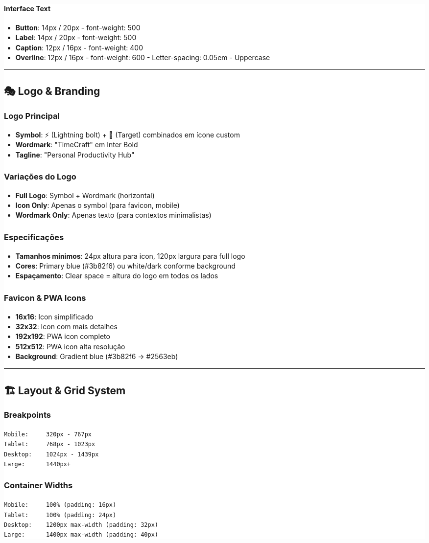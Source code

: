 #### **Interface Text**
- **Button**: 14px / 20px - font-weight: 500
- **Label**: 14px / 20px - font-weight: 500
- **Caption**: 12px / 16px - font-weight: 400
- **Overline**: 12px / 16px - font-weight: 600 - Letter-spacing: 0.05em - Uppercase

---

## 🎭 **Logo & Branding**

### **Logo Principal**
- **Symbol**: ⚡ (Lightning bolt) + 🎯 (Target) combinados em ícone custom
- **Wordmark**: "TimeCraft" em Inter Bold
- **Tagline**: "Personal Productivity Hub"

### **Variações do Logo**
- **Full Logo**: Symbol + Wordmark (horizontal)
- **Icon Only**: Apenas o symbol (para favicon, mobile)
- **Wordmark Only**: Apenas texto (para contextos minimalistas)

### **Especificações**
- **Tamanhos mínimos**: 24px altura para icon, 120px largura para full logo
- **Cores**: Primary blue (#3b82f6) ou white/dark conforme background
- **Espaçamento**: Clear space = altura do logo em todos os lados

### **Favicon & PWA Icons**
- **16x16**: Icon simplificado
- **32x32**: Icon com mais detalhes
- **192x192**: PWA icon completo
- **512x512**: PWA icon alta resolução
- **Background**: Gradient blue (#3b82f6 → #2563eb)

---

## 🏗️ **Layout & Grid System**

### **Breakpoints**
```
Mobile:     320px - 767px
Tablet:     768px - 1023px
Desktop:    1024px - 1439px
Large:      1440px+
```

### **Container Widths**
```
Mobile:     100% (padding: 16px)
Tablet:     100% (padding: 24px)
Desktop:    1200px max-width (padding: 32px)
Large:      1400px max-width (padding: 40px)
```
